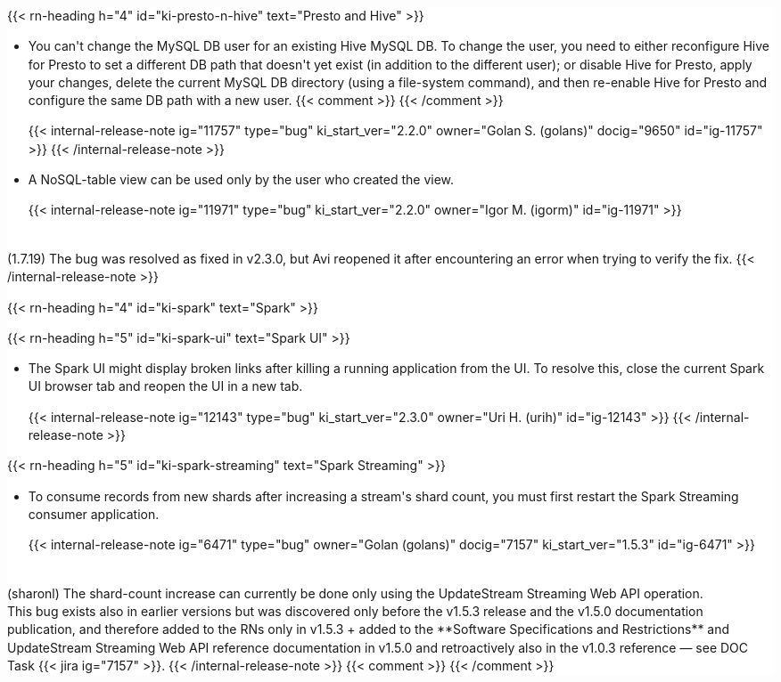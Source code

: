 
{{< rn-heading h="4" id="ki-presto-n-hive" text="Presto and Hive" >}}

- <a id="ki-presto-hive-username-cant-be-changed-for-existing-db"></a>You can't change the MySQL DB user for an existing Hive MySQL DB.
  To change the user, you need to either reconfigure Hive for Presto to set a different DB path that doesn't yet exist (in addition to the different user); or disable Hive for Presto, apply your changes, delete the current MySQL DB directory (using a file-system command), and then re-enable Hive for Presto and configure the same DB path with a new user.
  {{< comment >}}
  {{< /comment >}}

    {{< internal-release-note ig="11757" type="bug" ki_start_ver="2.2.0" owner="Golan S. (golans)" docig="9650" id="ig-11757" >}}
    {{< /internal-release-note >}}

- <a id="ki-presto-nosql-table-view-restricted-to-view-creator"></a>A NoSQL-table view can be used only by the user who created the view.

    {{< internal-release-note ig="11971" type="bug" ki_start_ver="2.2.0" owner="Igor M. (igorm)" id="ig-11971" >}}
<br/>
(1.7.19) The bug was resolved as fixed in v2.3.0, but Avi reopened it after encountering an error when trying to verify the fix.
    {{< /internal-release-note >}}


{{< rn-heading h="4" id="ki-spark" text="Spark" >}}


{{< rn-heading h="5" id="ki-spark-ui" text="Spark UI" >}}

- <a id="ki-spark-ui-broken-links-after-app-kill"></a>The Spark UI might display broken links after killing a running application from the UI.
  To resolve this, close the current Spark UI browser tab and reopen the UI in a new tab.

    {{< internal-release-note ig="12143" type="bug" ki_start_ver="2.3.0" owner="Uri H. (urih)" id="ig-12143" >}}
    {{< /internal-release-note >}}


{{< rn-heading h="5" id="ki-spark-streaming" text="Spark Streaming" >}}

- <a id="ki-spark-streaming-consume-after-shard-count-increase-ig-6471"></a>To consume records from new shards after increasing a stream's shard count, you must first restart the Spark Streaming consumer application.

    {{< internal-release-note ig="6471" type="bug" owner="Golan (golans)" docig="7157" ki_start_ver="1.5.3" id="ig-6471" >}}
<br/>
(sharonl) The shard-count increase can currently be done only using the <api>UpdateStream</api> Streaming Web API operation.
<br/>
This bug exists also in earlier versions but was discovered only before the v1.5.3 release and the v1.5.0 documentation publication, and therefore added to the RNs only in v1.5.3 + added to the **Software Specifications and Restrictions** and <api>UpdateStream</api> Streaming Web API reference documentation in v1.5.0 and retroactively also in the v1.0.3 reference &mdash; see DOC Task {{< jira ig="7157" >}}.
    {{< /internal-release-note >}}
    {{< comment >}}<!-- [c-spark-streaming-consume-after-shard-increase] -->
    {{< /comment >}}
